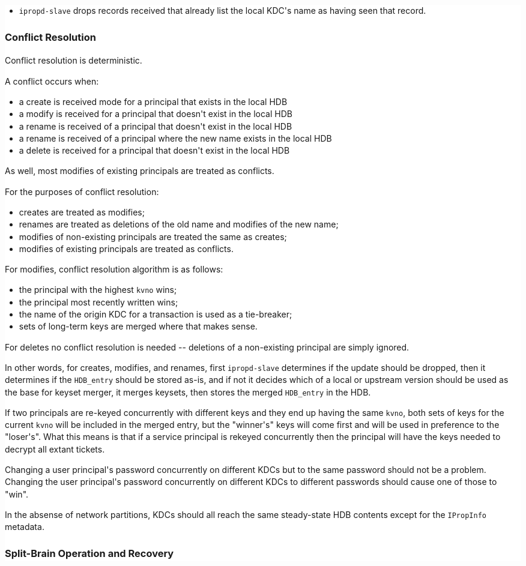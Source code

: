  - `ipropd-slave` drops records received that already list the local KDC's name
   as having seen that record.

### Conflict Resolution

Conflict resolution is deterministic.

A conflict occurs when:

 - a create is received mode for a principal that exists in the local HDB
 - a modify is received for a principal that doesn't exist in the local HDB
 - a rename is received of a principal that doesn't exist in the local HDB
 - a rename is received of a principal where the new name exists in the local HDB
 - a delete is received for a principal that doesn't exist in the local HDB

As well, most modifies of existing principals are treated as conflicts.

For the purposes of conflict resolution:

 - creates are treated as modifies;
 - renames are treated as deletions of the old name and modifies of the new name;
 - modifies of non-existing principals are treated the same as creates;
 - modifies of existing principals are treated as conflicts.

For modifies, conflict resolution algorithm is as follows:

 - the principal with the highest `kvno` wins;
 - the principal most recently written wins;
 - the name of the origin KDC for a transaction is used as a tie-breaker;
 - sets of long-term keys are merged where that makes sense.

For deletes no conflict resolution is needed -- deletions of a non-existing
principal are simply ignored.

In other words, for creates, modifies, and renames, first `ipropd-slave`
determines if the update should be dropped, then it determines if the
`HDB_entry` should be stored as-is, and if not it decides which of a local or
upstream version should be used as the base for keyset merger, it merges
keysets, then stores the merged `HDB_entry` in the HDB.

If two principals are re-keyed concurrently with different keys and they end up
having the same `kvno`, both sets of keys for the current `kvno` will be
included in the merged entry, but the "winner's" keys will come first and will
be used in preference to the "loser's".  What this means is that if a service
principal is rekeyed concurrently then the principal will have the keys needed
to decrypt all extant tickets.

Changing a user principal's password concurrently on different KDCs but to the
same password should not be a problem.  Changing the user principal's password
concurrently on different KDCs to different passwords should cause one of those
to "win".

In the absense of network partitions, KDCs should all reach the same
steady-state HDB contents except for the `IPropInfo` metadata.

### Split-Brain Operation and Recovery
